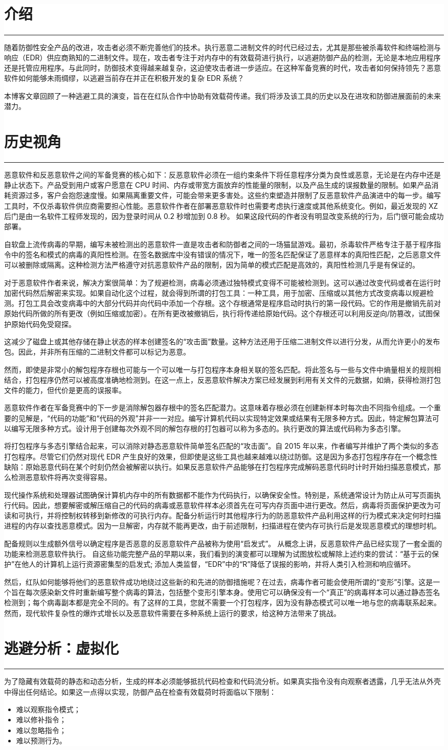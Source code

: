 介绍
==

- - - - - -

随着防御性安全产品的改进，攻击者必须不断完善他们的技术。执行恶意二进制文件的时代已经过去，尤其是那些被杀毒软件和终端检测与响应（EDR）供应商熟知的二进制文件。现在，攻击者专注于对内存中的有效载荷进行执行，以逃避防御产品的检测，无论是本地应用程序还是托管应用程序。与此同时，防御技术变得越来越复杂，这迫使攻击者进一步适应。在这种军备竞赛的时代，攻击者如何保持领先？恶意软件如何能够未雨绸缪，以逃避当前存在并正在积极开发的复杂 EDR 系统？

本博客文章回顾了一种逃避工具的演变，旨在在红队合作中协助有效载荷传递。我们将涉及该工具的历史以及在进攻和防御进展面前的未来潜力。

历史视角
====

- - - - - -

恶意软件和反恶意软件之间的军备竞赛的核心如下：反恶意软件必须在一组约束条件下将任意程序分类为良性或恶意，无论是在内存中还是静止状态下。产品受到用户或客户愿意在 CPU 时间、内存或带宽方面放弃的性能量的限制，以及产品生成的误报数量的限制。如果产品消耗资源过多，客户会抱怨速度慢。如果隔离重要文件，可能会带来更多害处。这些约束塑造并限制了反恶意软件产品演进中的每一步。编写工具时，不仅杀毒软件供应商需要担心性能。恶意软件作者在部署恶意软件时也需要考虑执行速度或其他系统变化。例如，最近发现的 XZ 后门是由一名软件工程师发现的，因为登录时间从 0.2 秒增加到 0.8 秒。 如果这段代码的作者没有明显改变系统的行为，后门很可能会成功部署。

自软盘上流传病毒的早期，编写未被检测出的恶意软件一直是攻击者和防御者之间的一场猫鼠游戏。最初，杀毒软件严格专注于基于程序指令中的签名和模式的病毒的真阳性检测。在签名数据库中没有错误的情况下，唯一的签名匹配保证了恶意样本的真阳性匹配，之后恶意文件可以被删除或隔离。这种检测方法严格遵守对抗恶意软件产品的限制，因为简单的模式匹配是高效的，真阳性检测几乎是有保证的。

对于恶意软件作者来说，解决方案很简单：为了规避检测，病毒必须通过独特模式变得不可能被检测到。这可以通过改变代码或者在运行时加密代码然后解密来实现。如果自动化这个过程，就会得到所谓的打包工具：一种工具，用于加密、压缩或以其他方式改变病毒以规避检测。打包工具会改变病毒中的大部分代码并向代码中添加一个存根。这个存根通常是程序启动时执行的第一段代码。它的作用是撤销先前对原始代码所做的所有更改（例如压缩或加密）。在所有更改被撤销后，执行将传递给原始代码。这个存根还可以利用反逆向/防篡改，试图保护原始代码免受窥探。

这减少了磁盘上或其他存储在静止状态的样本创建签名的“攻击面”数量。这种方法还用于压缩二进制文件以进行分发，从而允许更小的发布包。因此，并非所有压缩的二进制文件都可以标记为恶意。

然而，即使是非常小的解包程序存根也可能与一个可以唯一与打包程序本身相关联的签名匹配。将此签名与一些与文件中熵量相关的规则相结合，打包程序仍然可以被高度准确地检测到。在这一点上，反恶意软件解决方案已经发展到利用有关文件的元数据，如熵，获得检测打包文件的能力，但代价是更高的误报率。

恶意软件作者在军备竞赛中的下一步是消除解包器存根中的签名匹配潜力。这意味着存根必须在创建新样本时每次由不同指令组成。一个重要的见解是，“代码的功能”和“代码的外观”并非一一对应。编写计算机代码以实现特定效果或结果有无限多种方式。因此，特定解包算法可以编写无限多种方式。设计用于创建每次外观不同的解包存根的打包器可以称为多态的。执行更改的算法或代码称为多态引擎。

将打包程序与多态引擎结合起来，可以消除对静态恶意软件简单签名匹配的“攻击面”。自 2015 年以来，作者编写并维护了两个类似的多态打包程序。尽管它们仍然对现代 EDR 产生良好的效果，但即使是这些工具也越来越难以绕过防御。这是因为多态打包程序存在一个概念性缺陷：原始恶意代码在某个时刻仍然会被解密以执行。如果反恶意软件产品能够在打包程序完成解码恶意代码时计时开始扫描恶意模式，那么检测恶意软件将再次变得容易。

现代操作系统和处理器试图确保计算机内存中的所有数据都不能作为代码执行，以确保安全性。特别是，系统通常设计为防止从可写页面执行代码。因此，想要解密或解压缩自己的代码的病毒或恶意软件样本必须首先在可写内存页面中进行更改。然后，病毒将页面保护更改为可读和可执行，并将控制权转移到新修改的可执行内存。配备分析运行时其他程序行为的防恶意软件产品利用这样的行为模式来决定何时扫描进程的内存以查找恶意模式。因为一旦解密，内存就不能再更改，由于前述限制，扫描进程在使内存可执行后是发现恶意模式的理想时机。

配备规则以生成额外信号以确定程序是否恶意的反恶意软件产品被称为使用“启发式”。 从概念上讲，反恶意软件产品已经实现了一套全面的功能来检测恶意软件执行。 自这些功能完整产品的早期以来，我们看到的演变都可以理解为试图放松或解除上述约束的尝试：“基于云的保护”在他人的计算机上运行资源密集型的启发式; 添加人类监督，“EDR”中的“R”降低了误报的影响，并将人类引入检测和响应循环。

然后，红队如何能够将他们的恶意软件成功地绕过这些新的和先进的防御措施呢？在过去，病毒作者可能会使用所谓的“变形”引擎。这是一个旨在每次感染新文件时重新编写整个病毒的算法，包括整个变形引擎本身。使用它可以确保没有一个“真正”的病毒样本可以通过静态签名检测到；每个病毒副本都是完全不同的。有了这样的工具，您就不需要一个打包程序，因为没有静态模式可以唯一地与您的病毒联系起来。然而，现代软件复杂性的爆炸式增长以及恶意软件需要在多种系统上运行的要求，给这种方法带来了挑战。

逃避分析：虚拟化
========

- - - - - -

为了隐藏有效载荷的静态和动态分析，生成的样本必须能够抵抗代码检查和代码流分析。如果真实指令没有向观察者透露，几乎无法从外壳中得出任何结论。如果这一点得以实现，防御产品在检查有效载荷时将面临以下限制：

- 难以观察指令模式；
- 难以修补指令；
- 难以忽略指令；
- 难以预测行为。
